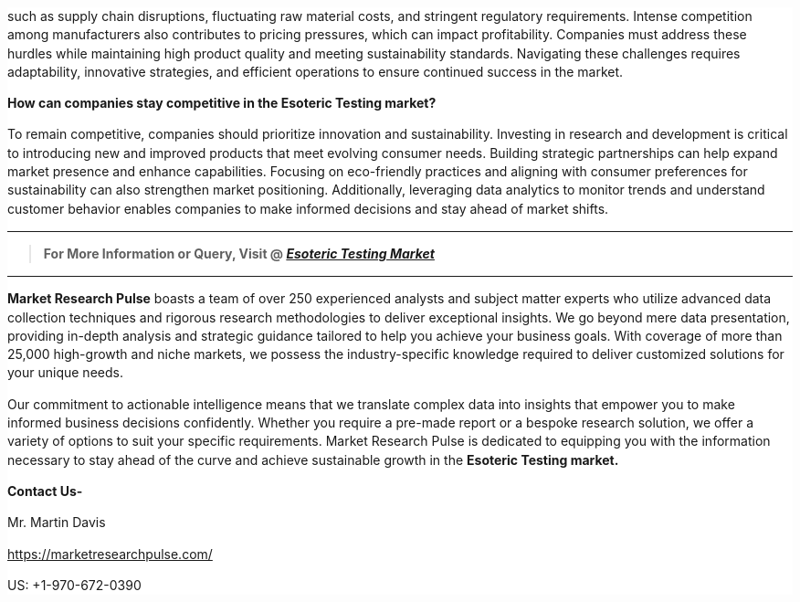 such as supply chain disruptions, fluctuating raw material costs, and stringent regulatory requirements. Intense competition among manufacturers also contributes to pricing pressures, which can impact profitability. Companies must address these hurdles while maintaining high product quality and meeting sustainability standards. Navigating these challenges requires adaptability, innovative strategies, and efficient operations to ensure continued success in the market.</p><p><strong>How can companies stay competitive in the Esoteric Testing market?</strong></p><p>To remain competitive, companies should prioritize innovation and sustainability. Investing in research and development is critical to introducing new and improved products that meet evolving consumer needs. Building strategic partnerships can help expand market presence and enhance capabilities. Focusing on eco-friendly practices and aligning with consumer preferences for sustainability can also strengthen market positioning. Additionally, leveraging data analytics to monitor trends and understand customer behavior enables companies to make informed decisions and stay ahead of market shifts.</p><hr /><blockquote><p><strong>For More Information or Query, Visit @&nbsp;<em><a href="https://marketresearchpulse.com/report/130581/esoteric-testing-market?utm_source=Linkedin&utm_medium=0112">Esoteric Testing Market</a></em></strong></p></blockquote><hr /><p><strong>Market Research Pulse</strong> boasts a team of over 250 experienced analysts and subject matter experts who utilize advanced data collection techniques and rigorous research methodologies to deliver exceptional insights. We go beyond mere data presentation, providing in-depth analysis and strategic guidance tailored to help you achieve your business goals. With coverage of more than 25,000 high-growth and niche markets, we possess the industry-specific knowledge required to deliver customized solutions for your unique needs.</p><p>Our commitment to actionable intelligence means that we translate complex data into insights that empower you to make informed business decisions confidently. Whether you require a pre-made report or a bespoke research solution, we offer a variety of options to suit your specific requirements. Market Research Pulse is dedicated to equipping you with the information necessary to stay ahead of the curve and achieve sustainable growth in the <strong>Esoteric Testing market.</strong></p><p><strong>Contact Us-</strong></p><p>Mr. Martin Davis</p><p>https://marketresearchpulse.com/</p><p>US: +1-970-672-0390</p>
